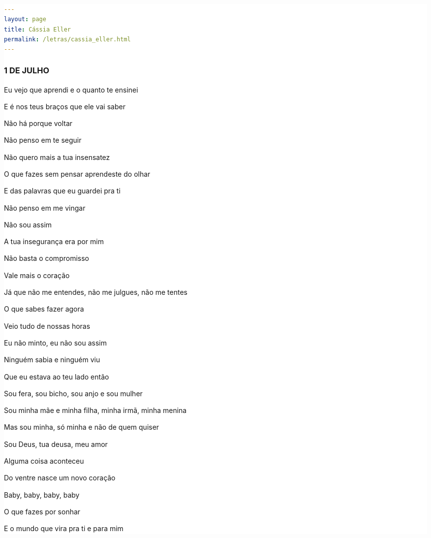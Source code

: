 ```yaml
---
layout: page
title: Cássia Eller
permalink: /letras/cassia_eller.html
---
```


### 1 DE JULHO

Eu vejo que aprendi e o quanto te ensinei

E é nos teus braços que ele vai saber

Não há porque voltar

Não penso em te seguir

Não quero mais a tua insensatez

O que fazes sem pensar aprendeste do olhar

E das palavras que eu guardei pra ti

Não penso em me vingar

Não sou assim

A tua insegurança era por mim

Não basta o compromisso

Vale mais o coração

Já que não me entendes, não me julgues, não me tentes

O que sabes fazer agora

Veio tudo de nossas horas

Eu não minto, eu não sou assim

Ninguém sabia e ninguém viu

Que eu estava ao teu lado então

Sou fera, sou bicho, sou anjo e sou mulher

Sou minha mãe e minha filha, minha irmã, minha menina

Mas sou minha, só minha e não de quem quiser

Sou Deus, tua deusa, meu amor

Alguma coisa aconteceu

Do ventre nasce um novo coração

Baby, baby, baby, baby

O que fazes por sonhar

E o mundo que vira pra ti e para mim
